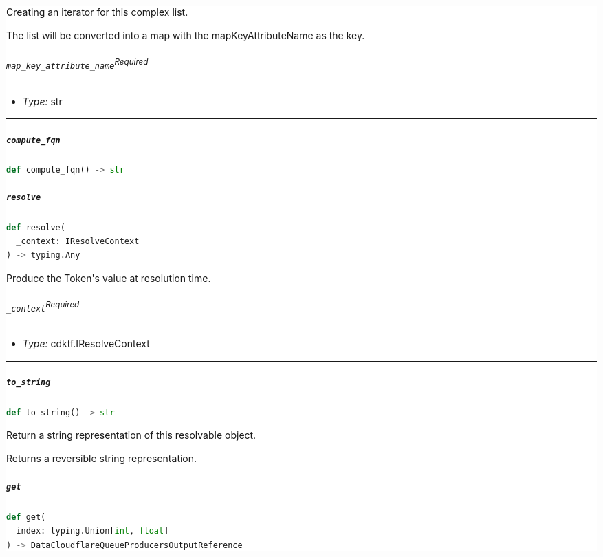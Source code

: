 Creating an iterator for this complex list.

The list will be converted into a map with the mapKeyAttributeName as the key.

###### `map_key_attribute_name`<sup>Required</sup> <a name="map_key_attribute_name" id="@cdktf/provider-cloudflare.dataCloudflareQueue.DataCloudflareQueueProducersList.allWithMapKey.parameter.mapKeyAttributeName"></a>

- *Type:* str

---

##### `compute_fqn` <a name="compute_fqn" id="@cdktf/provider-cloudflare.dataCloudflareQueue.DataCloudflareQueueProducersList.computeFqn"></a>

```python
def compute_fqn() -> str
```

##### `resolve` <a name="resolve" id="@cdktf/provider-cloudflare.dataCloudflareQueue.DataCloudflareQueueProducersList.resolve"></a>

```python
def resolve(
  _context: IResolveContext
) -> typing.Any
```

Produce the Token's value at resolution time.

###### `_context`<sup>Required</sup> <a name="_context" id="@cdktf/provider-cloudflare.dataCloudflareQueue.DataCloudflareQueueProducersList.resolve.parameter._context"></a>

- *Type:* cdktf.IResolveContext

---

##### `to_string` <a name="to_string" id="@cdktf/provider-cloudflare.dataCloudflareQueue.DataCloudflareQueueProducersList.toString"></a>

```python
def to_string() -> str
```

Return a string representation of this resolvable object.

Returns a reversible string representation.

##### `get` <a name="get" id="@cdktf/provider-cloudflare.dataCloudflareQueue.DataCloudflareQueueProducersList.get"></a>

```python
def get(
  index: typing.Union[int, float]
) -> DataCloudflareQueueProducersOutputReference
```
